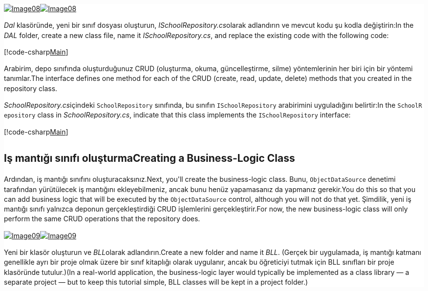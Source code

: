 <span data-ttu-id="f7514-123">[![Image08](using-the-entity-framework-and-the-objectdatasource-control-part-2-adding-a-business-logic-layer-and-unit-tests/_static/image2.png)](using-the-entity-framework-and-the-objectdatasource-control-part-2-adding-a-business-logic-layer-and-unit-tests/_static/image1.png)</span><span class="sxs-lookup"><span data-stu-id="f7514-123">[![Image08](using-the-entity-framework-and-the-objectdatasource-control-part-2-adding-a-business-logic-layer-and-unit-tests/_static/image2.png)](using-the-entity-framework-and-the-objectdatasource-control-part-2-adding-a-business-logic-layer-and-unit-tests/_static/image1.png)</span></span>

<span data-ttu-id="f7514-124">*Dal* klasöründe, yeni bir sınıf dosyası oluşturun, *ISchoolRepository.cs*olarak adlandırın ve mevcut kodu şu kodla değiştirin:</span><span class="sxs-lookup"><span data-stu-id="f7514-124">In the *DAL* folder, create a new class file, name it *ISchoolRepository.cs*, and replace the existing code with the following code:</span></span>

[!code-csharp[Main](using-the-entity-framework-and-the-objectdatasource-control-part-2-adding-a-business-logic-layer-and-unit-tests/samples/sample1.cs)]

<span data-ttu-id="f7514-125">Arabirim, depo sınıfında oluşturduğunuz CRUD (oluşturma, okuma, güncelleştirme, silme) yöntemlerinin her biri için bir yöntemi tanımlar.</span><span class="sxs-lookup"><span data-stu-id="f7514-125">The interface defines one method for each of the CRUD (create, read, update, delete) methods that you created in the repository class.</span></span>

<span data-ttu-id="f7514-126">*SchoolRepository.cs*içindeki `SchoolRepository` sınıfında, bu sınıfın `ISchoolRepository` arabirimini uyguladığını belirtir:</span><span class="sxs-lookup"><span data-stu-id="f7514-126">In the `SchoolRepository` class in *SchoolRepository.cs*, indicate that this class implements the `ISchoolRepository` interface:</span></span>

[!code-csharp[Main](using-the-entity-framework-and-the-objectdatasource-control-part-2-adding-a-business-logic-layer-and-unit-tests/samples/sample2.cs)]

## <a name="creating-a-business-logic-class"></a><span data-ttu-id="f7514-127">Iş mantığı sınıfı oluşturma</span><span class="sxs-lookup"><span data-stu-id="f7514-127">Creating a Business-Logic Class</span></span>

<span data-ttu-id="f7514-128">Ardından, iş mantığı sınıfını oluşturacaksınız.</span><span class="sxs-lookup"><span data-stu-id="f7514-128">Next, you'll create the business-logic class.</span></span> <span data-ttu-id="f7514-129">Bunu, `ObjectDataSource` denetimi tarafından yürütülecek iş mantığını ekleyebilmeniz, ancak bunu henüz yapamasanız da yapmanız gerekir.</span><span class="sxs-lookup"><span data-stu-id="f7514-129">You do this so that you can add business logic that will be executed by the `ObjectDataSource` control, although you will not do that yet.</span></span> <span data-ttu-id="f7514-130">Şimdilik, yeni iş mantığı sınıfı yalnızca deponun gerçekleştirdiği CRUD işlemlerini gerçekleştirir.</span><span class="sxs-lookup"><span data-stu-id="f7514-130">For now, the new business-logic class will only perform the same CRUD operations that the repository does.</span></span>

<span data-ttu-id="f7514-131">[![Image09](using-the-entity-framework-and-the-objectdatasource-control-part-2-adding-a-business-logic-layer-and-unit-tests/_static/image4.png)](using-the-entity-framework-and-the-objectdatasource-control-part-2-adding-a-business-logic-layer-and-unit-tests/_static/image3.png)</span><span class="sxs-lookup"><span data-stu-id="f7514-131">[![Image09](using-the-entity-framework-and-the-objectdatasource-control-part-2-adding-a-business-logic-layer-and-unit-tests/_static/image4.png)](using-the-entity-framework-and-the-objectdatasource-control-part-2-adding-a-business-logic-layer-and-unit-tests/_static/image3.png)</span></span>

<span data-ttu-id="f7514-132">Yeni bir klasör oluşturun ve *BLL*olarak adlandırın.</span><span class="sxs-lookup"><span data-stu-id="f7514-132">Create a new folder and name it *BLL*.</span></span> <span data-ttu-id="f7514-133">(Gerçek bir uygulamada, iş mantığı katmanı genellikle ayrı bir proje olmak üzere bir sınıf kitaplığı olarak uygulanır, ancak bu öğreticiyi tutmak için BLL sınıfları bir proje klasöründe tutulur.)</span><span class="sxs-lookup"><span data-stu-id="f7514-133">(In a real-world application, the business-logic layer would typically be implemented as a class library — a separate project — but to keep this tutorial simple, BLL classes will be kept in a project folder.)</span></span>
